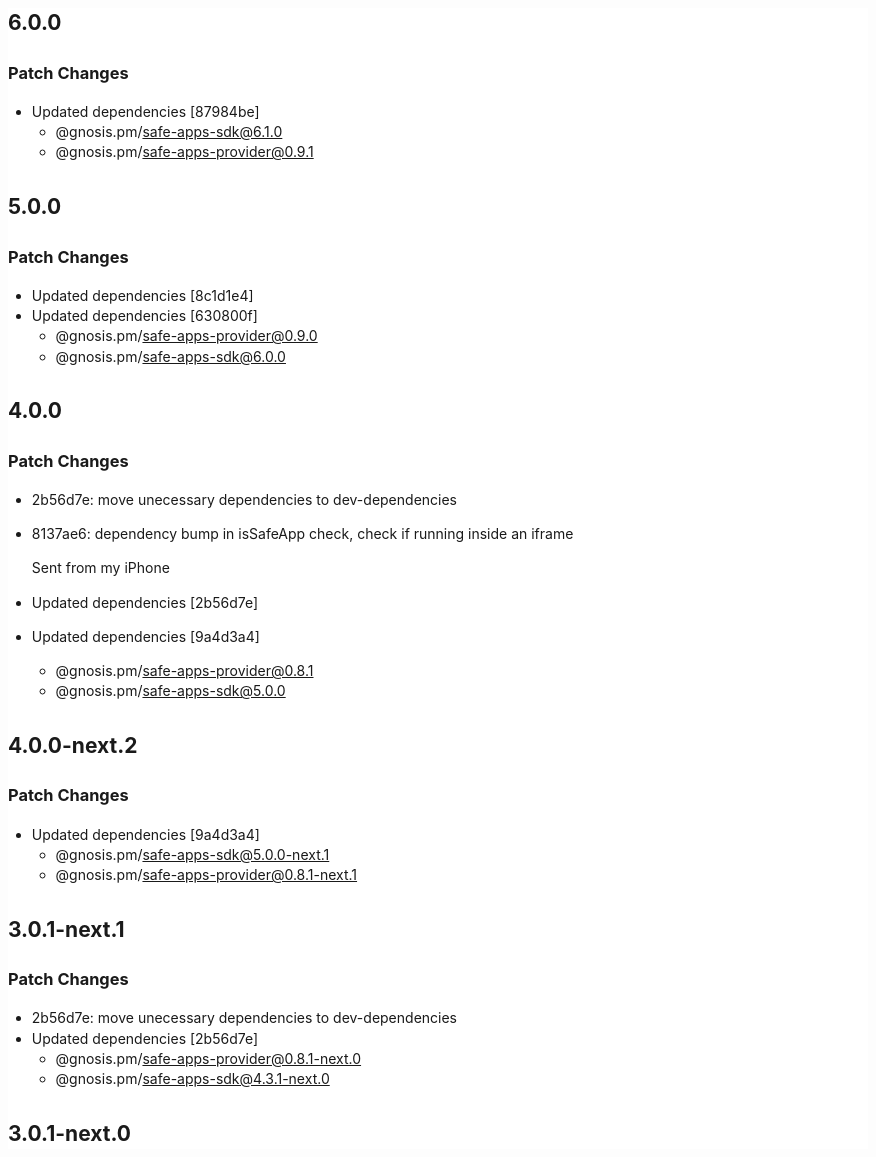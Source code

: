 ## 6.0.0

### Patch Changes

- Updated dependencies [87984be]
  - @gnosis.pm/safe-apps-sdk@6.1.0
  - @gnosis.pm/safe-apps-provider@0.9.1

## 5.0.0

### Patch Changes

- Updated dependencies [8c1d1e4]
- Updated dependencies [630800f]
  - @gnosis.pm/safe-apps-provider@0.9.0
  - @gnosis.pm/safe-apps-sdk@6.0.0

## 4.0.0

### Patch Changes

- 2b56d7e: move unecessary dependencies to dev-dependencies
- 8137ae6: dependency bump
  in isSafeApp check, check if running inside an iframe

  Sent from my iPhone

- Updated dependencies [2b56d7e]
- Updated dependencies [9a4d3a4]
  - @gnosis.pm/safe-apps-provider@0.8.1
  - @gnosis.pm/safe-apps-sdk@5.0.0

## 4.0.0-next.2

### Patch Changes

- Updated dependencies [9a4d3a4]
  - @gnosis.pm/safe-apps-sdk@5.0.0-next.1
  - @gnosis.pm/safe-apps-provider@0.8.1-next.1

## 3.0.1-next.1

### Patch Changes

- 2b56d7e: move unecessary dependencies to dev-dependencies
- Updated dependencies [2b56d7e]
  - @gnosis.pm/safe-apps-provider@0.8.1-next.0
  - @gnosis.pm/safe-apps-sdk@4.3.1-next.0

## 3.0.1-next.0

